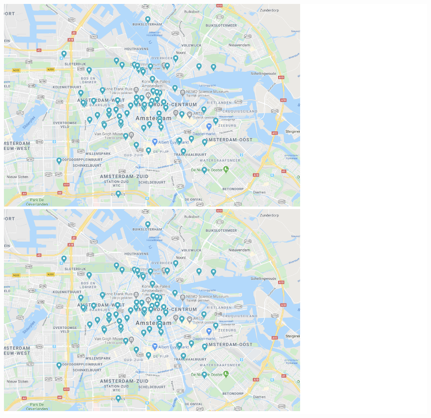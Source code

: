<img src="https://github.com/bellagiacomelli/De-stad-weer-van-ons/blob/master/Documentation/img/coffeebars.png" width="70%">
<img src="https://github.com/bellagiacomelli/De-stad-weer-van-ons/blob/master/Documentation/img/coffeebars.png" width="70%">